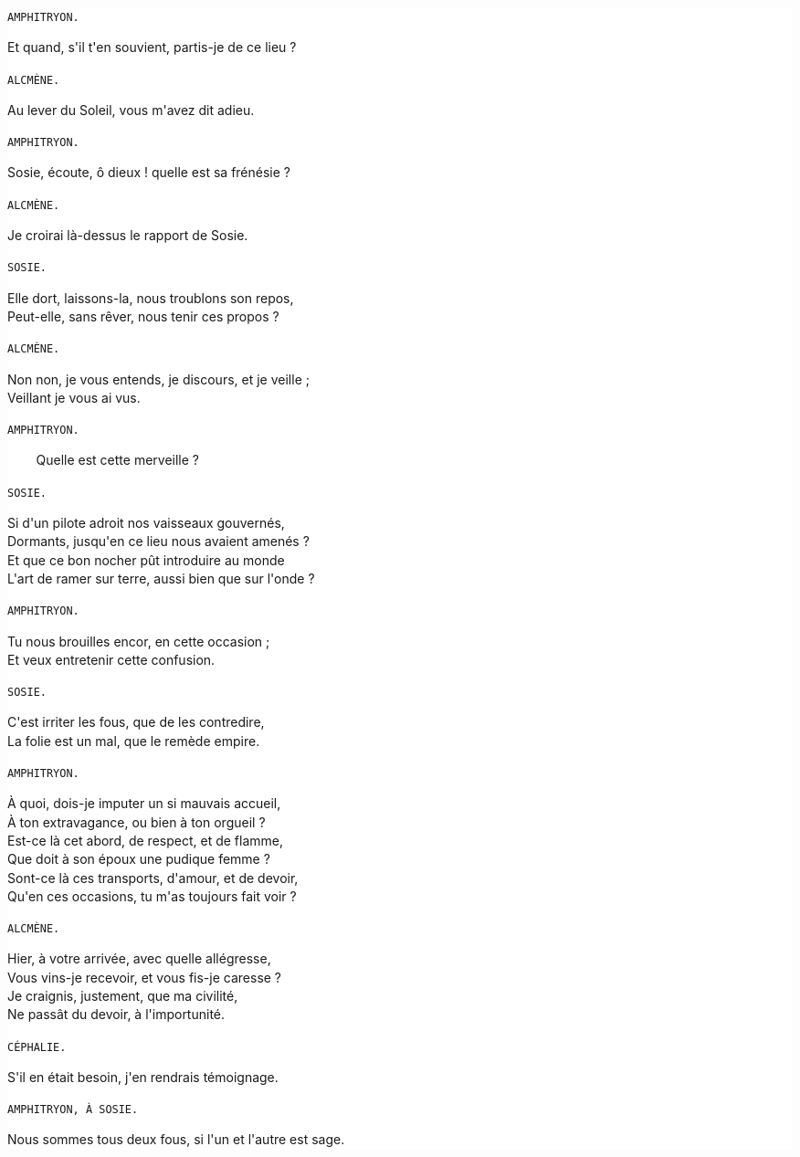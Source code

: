     AMPHITRYON.
Et quand, s'il t'en souvient, partis-je de ce lieu ?  

    ALCMÈNE.
Au lever du Soleil, vous m'avez dit adieu.  

    AMPHITRYON.
Sosie, écoute, ô dieux ! quelle est sa frénésie ?  

    ALCMÈNE.
Je croirai là-dessus le rapport de Sosie.  

    SOSIE.
Elle dort, laissons-la, nous troublons son repos,  
Peut-elle, sans rêver, nous tenir ces propos ?  

    ALCMÈNE.
Non non, je vous entends, je discours, et je veille ;  
Veillant je vous ai vus.  

    AMPHITRYON.
        Quelle est cette merveille ?  

    SOSIE.
Si d'un pilote adroit nos vaisseaux gouvernés,  
Dormants, jusqu'en ce lieu nous avaient amenés ?  
Et que ce bon nocher pût introduire au monde  
L'art de ramer sur terre, aussi bien que sur l'onde ?  

    AMPHITRYON.
Tu nous brouilles encor, en cette occasion ;  
Et veux entretenir cette confusion.  

    SOSIE.
C'est irriter les fous, que de les contredire,  
La folie est un mal, que le remède empire.  

    AMPHITRYON.
À quoi, dois-je imputer un si mauvais accueil,  
À ton extravagance, ou bien à ton orgueil ?  
Est-ce là cet abord, de respect, et de flamme,  
Que doit à son époux une pudique femme ?  
Sont-ce là ces transports, d'amour, et de devoir,  
Qu'en ces occasions, tu m'as toujours fait voir ?  

    ALCMÈNE.
Hier, à votre arrivée, avec quelle allégresse,  
Vous vins-je recevoir, et vous fis-je caresse ?  
Je craignis, justement, que ma civilité,  
Ne passât du devoir, à l'importunité.  

    CÉPHALIE.
S'il en était besoin, j'en rendrais témoignage.  

    AMPHITRYON, À SOSIE.
Nous sommes tous deux fous, si l'un et l'autre est sage.  
